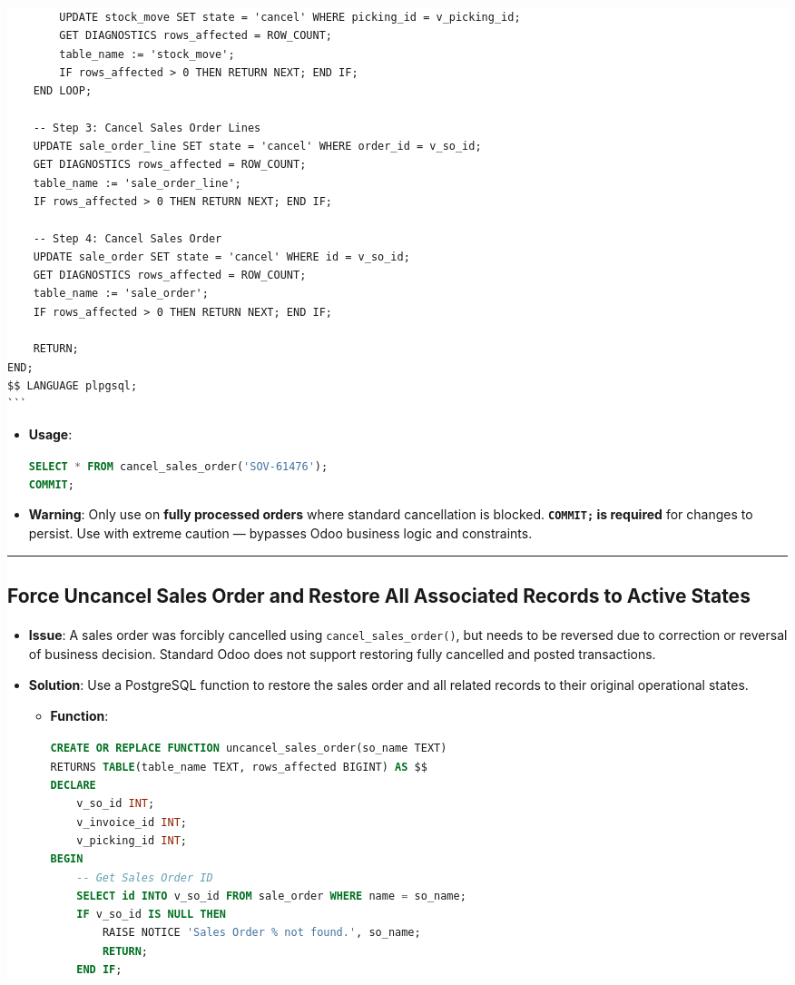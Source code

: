             UPDATE stock_move SET state = 'cancel' WHERE picking_id = v_picking_id;
            GET DIAGNOSTICS rows_affected = ROW_COUNT;
            table_name := 'stock_move';
            IF rows_affected > 0 THEN RETURN NEXT; END IF;
        END LOOP;

        -- Step 3: Cancel Sales Order Lines
        UPDATE sale_order_line SET state = 'cancel' WHERE order_id = v_so_id;
        GET DIAGNOSTICS rows_affected = ROW_COUNT;
        table_name := 'sale_order_line';
        IF rows_affected > 0 THEN RETURN NEXT; END IF;

        -- Step 4: Cancel Sales Order
        UPDATE sale_order SET state = 'cancel' WHERE id = v_so_id;
        GET DIAGNOSTICS rows_affected = ROW_COUNT;
        table_name := 'sale_order';
        IF rows_affected > 0 THEN RETURN NEXT; END IF;

        RETURN;
    END;
    $$ LANGUAGE plpgsql;
    ```

  - **Usage**:
    ```sql
    SELECT * FROM cancel_sales_order('SOV-61476');
    COMMIT;
    ```
  - **Warning**: Only use on **fully processed orders** where standard cancellation is blocked. **`COMMIT;` is required** for changes to persist. Use with extreme caution — bypasses Odoo business logic and constraints.

---

## Force Uncancel Sales Order and Restore All Associated Records to Active States

- **Issue**: A sales order was forcibly cancelled using `cancel_sales_order()`, but needs to be reversed due to correction or reversal of business decision. Standard Odoo does not support restoring fully cancelled and posted transactions.
- **Solution**: Use a PostgreSQL function to restore the sales order and all related records to their original operational states.

  - **Function**:

    ```sql
    CREATE OR REPLACE FUNCTION uncancel_sales_order(so_name TEXT)
    RETURNS TABLE(table_name TEXT, rows_affected BIGINT) AS $$
    DECLARE
        v_so_id INT;
        v_invoice_id INT;
        v_picking_id INT;
    BEGIN
        -- Get Sales Order ID
        SELECT id INTO v_so_id FROM sale_order WHERE name = so_name;
        IF v_so_id IS NULL THEN
            RAISE NOTICE 'Sales Order % not found.', so_name;
            RETURN;
        END IF;
